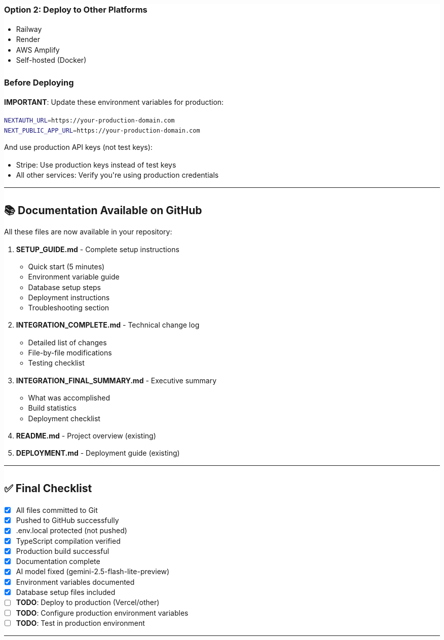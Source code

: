 ### Option 2: Deploy to Other Platforms
- Railway
- Render
- AWS Amplify
- Self-hosted (Docker)

### Before Deploying
**IMPORTANT**: Update these environment variables for production:
```bash
NEXTAUTH_URL=https://your-production-domain.com
NEXT_PUBLIC_APP_URL=https://your-production-domain.com
```

And use production API keys (not test keys):
- Stripe: Use production keys instead of test keys
- All other services: Verify you're using production credentials

---

## 📚 Documentation Available on GitHub

All these files are now available in your repository:

1. **SETUP_GUIDE.md** - Complete setup instructions
   - Quick start (5 minutes)
   - Environment variable guide
   - Database setup steps
   - Deployment instructions
   - Troubleshooting section

2. **INTEGRATION_COMPLETE.md** - Technical change log
   - Detailed list of changes
   - File-by-file modifications
   - Testing checklist

3. **INTEGRATION_FINAL_SUMMARY.md** - Executive summary
   - What was accomplished
   - Build statistics
   - Deployment checklist

4. **README.md** - Project overview (existing)

5. **DEPLOYMENT.md** - Deployment guide (existing)

---

## ✅ Final Checklist

- [x] All files committed to Git
- [x] Pushed to GitHub successfully
- [x] .env.local protected (not pushed)
- [x] TypeScript compilation verified
- [x] Production build successful
- [x] Documentation complete
- [x] AI model fixed (gemini-2.5-flash-lite-preview)
- [x] Environment variables documented
- [x] Database setup files included
- [ ] **TODO**: Deploy to production (Vercel/other)
- [ ] **TODO**: Configure production environment variables
- [ ] **TODO**: Test in production environment

---